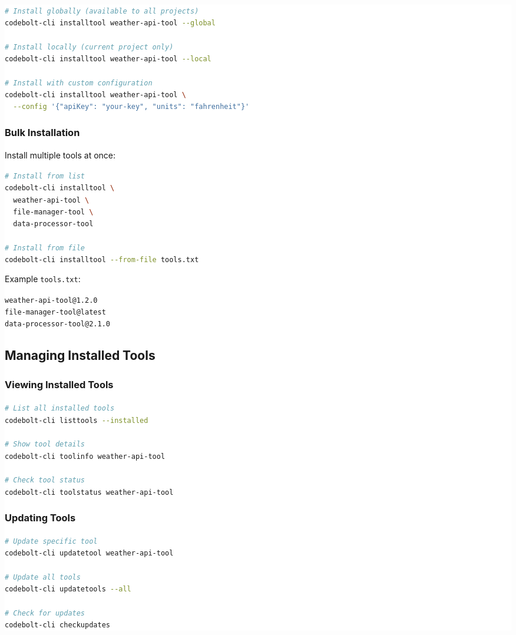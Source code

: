 ```bash
# Install globally (available to all projects)
codebolt-cli installtool weather-api-tool --global

# Install locally (current project only)
codebolt-cli installtool weather-api-tool --local

# Install with custom configuration
codebolt-cli installtool weather-api-tool \
  --config '{"apiKey": "your-key", "units": "fahrenheit"}'
```

### Bulk Installation

Install multiple tools at once:

```bash
# Install from list
codebolt-cli installtool \
  weather-api-tool \
  file-manager-tool \
  data-processor-tool

# Install from file
codebolt-cli installtool --from-file tools.txt
```

Example `tools.txt`:
```
weather-api-tool@1.2.0
file-manager-tool@latest
data-processor-tool@2.1.0
```

## Managing Installed Tools

### Viewing Installed Tools

```bash
# List all installed tools
codebolt-cli listtools --installed

# Show tool details
codebolt-cli toolinfo weather-api-tool

# Check tool status
codebolt-cli toolstatus weather-api-tool
```

### Updating Tools

```bash
# Update specific tool
codebolt-cli updatetool weather-api-tool

# Update all tools
codebolt-cli updatetools --all

# Check for updates
codebolt-cli checkupdates
```
